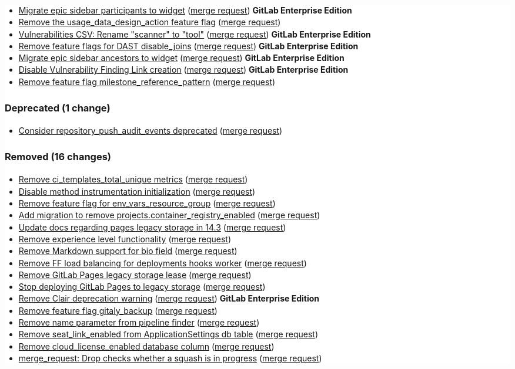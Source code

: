 - [Migrate epic sidebar participants to widget](gitlab-org/gitlab@34ff5a78d0a22972cedfed0b8d164ad4e34192f6) ([merge request](gitlab-org/gitlab!68438)) **GitLab Enterprise Edition**
- [Remove the usage_data_design_action feature flag](gitlab-org/gitlab@9ea9f55d389d140a9e9e5e36d1f6981d9f5cc583) ([merge request](gitlab-org/gitlab!68534))
- [Vulnerabilities CSV: Rename "scanner" to "tool"](gitlab-org/gitlab@083307fed998b18ddd5cd719be9ffed1e7bc0bf1) ([merge request](https://gitlab.com/gitlab-org/gitlab/-/merge_requests/68238)) **GitLab Enterprise Edition**
- [Remove feature flags for DAST disable_joins](gitlab-org/gitlab@2fd44466282ef61adb34441282246d76026efd88) ([merge request](https://gitlab.com/gitlab-org/gitlab/-/merge_requests/68440)) **GitLab Enterprise Edition**
- [Migrate epic sidebar ancestors to widget](gitlab-org/gitlab@47302502f9d154d414bdff88b9fce62efb9110d2) ([merge request](gitlab-org/gitlab!68428)) **GitLab Enterprise Edition**
- [Disable Vulnerability Finding Link creation](gitlab-org/gitlab@144d35ebddd4e8a8fe3e9e69c7d17e7301602877) ([merge request](gitlab-org/gitlab!68381)) **GitLab Enterprise Edition**
- [Remove feature flag milestone_reference_pattern](gitlab-org/gitlab@154ae7d5d8bc1b1558665a527d54355ee45a1067) ([merge request](gitlab-org/gitlab!68358))

### Deprecated (1 change)

- [Consider repository_push_audit_events deprecated](gitlab-org/gitlab@15b9442ad50b8ff11528fa3643fcb0e904ba615f) ([merge request](gitlab-org/gitlab!69024))

### Removed (16 changes)

- [Remove ci_templates_total_unique metrics](gitlab-org/gitlab@5ccf6e7f208fdae7840a74f29002ffd59fe5657f) ([merge request](gitlab-org/gitlab!69615))
- [Disable method instrumentation initialization](gitlab-org/gitlab@1458985e7d83a3029de9aec7850006daabad3314) ([merge request](gitlab-org/gitlab!69662))
- [Remove feature flag for env_vars_resource_group](gitlab-org/gitlab@61d86ca772e950bca449d57cbe3f01824ec5c5bb) ([merge request](gitlab-org/gitlab!70014))
- [Add migration to remove projects.container_registry_enabled](gitlab-org/gitlab@684002d9d2ce44f49174354228d632743685d3ae) ([merge request](gitlab-org/gitlab!69998))
- [Update docs regarding pages legacy storage in 14.3](gitlab-org/gitlab@da1549a01d5f98ab402f08fea96fbe668af5f54c) ([merge request](gitlab-org/gitlab!69383))
- [Remove experience level functionality](gitlab-org/gitlab@699ea2b42b48350108a340ca40a88c36fd0a0c4c) ([merge request](gitlab-org/gitlab!69491))
- [Remove Markdown support for bio field](gitlab-org/gitlab@e5d7fa818beee7a61d075f5dd4e30254417e79d5) ([merge request](gitlab-org/gitlab!68628))
- [Remove FF load balancing for deployments hooks worker](gitlab-org/gitlab@4f99eb1b5dd698ca0a0e17a7c2ae27ac23379e98) ([merge request](https://gitlab.com/gitlab-org/gitlab/-/merge_requests/69557))
- [Remove GitLab Pages legacy storage lease](gitlab-org/gitlab@2afa44348e983b1468bd9e1f48da80e03795df10) ([merge request](gitlab-org/gitlab!69377))
- [Stop deploying GitLab Pages to legacy storage](gitlab-org/gitlab@0882ce0e831ffcbea8b9566fadcd3d8928dda8f3) ([merge request](gitlab-org/gitlab!69287))
- [Remove Clair deprecation warning](gitlab-org/gitlab@fc69cd195ce1595e464cb35bcc37c71e6cfac455) ([merge request](gitlab-org/gitlab!69428)) **GitLab Enterprise Edition**
- [Remove feature flag gitaly_backup](gitlab-org/gitlab@25e7fb5a55e9d72ed7f486e3a714a9ec16001974) ([merge request](gitlab-org/gitlab!68510))
- [Remove name parameter from pipeline finder](gitlab-org/gitlab@ba78bb2a74ad358ce917c15c6077ebd5098c706f) ([merge request](gitlab-org/gitlab!68997))
- [Remove seat_link_enabled from ApplicationSettings db table](gitlab-org/gitlab@ea3197d558804706eb8812f313aa645d3fca48a5) ([merge request](https://gitlab.com/gitlab-org/gitlab/-/merge_requests/66534))
- [Remove cloud_license_enabled database column](gitlab-org/gitlab@748c20e9bea811ec97cd4c5be2318afa45f9dd53) ([merge request](https://gitlab.com/gitlab-org/gitlab/-/merge_requests/65541))
- [merge_request: Drop checks whether a squash is in progress](gitlab-org/gitlab@b5b78c33c9f003f61201fb68462c56219b71e6d3) ([merge request](gitlab-org/gitlab!68647))
